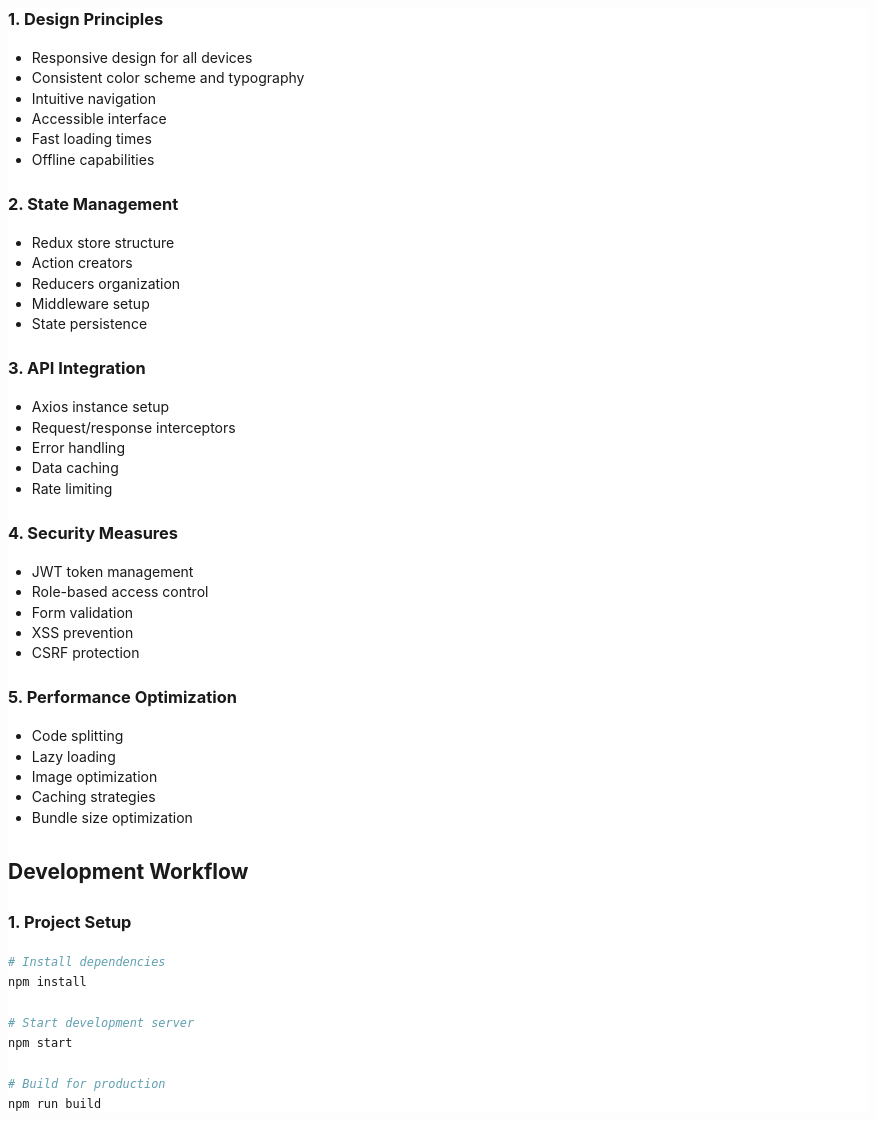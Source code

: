 ### 1. Design Principles
- Responsive design for all devices
- Consistent color scheme and typography
- Intuitive navigation
- Accessible interface
- Fast loading times
- Offline capabilities

### 2. State Management
- Redux store structure
- Action creators
- Reducers organization
- Middleware setup
- State persistence

### 3. API Integration
- Axios instance setup
- Request/response interceptors
- Error handling
- Data caching
- Rate limiting

### 4. Security Measures
- JWT token management
- Role-based access control
- Form validation
- XSS prevention
- CSRF protection

### 5. Performance Optimization
- Code splitting
- Lazy loading
- Image optimization
- Caching strategies
- Bundle size optimization

## Development Workflow

### 1. Project Setup
```bash
# Install dependencies
npm install

# Start development server
npm start

# Build for production
npm run build
```
